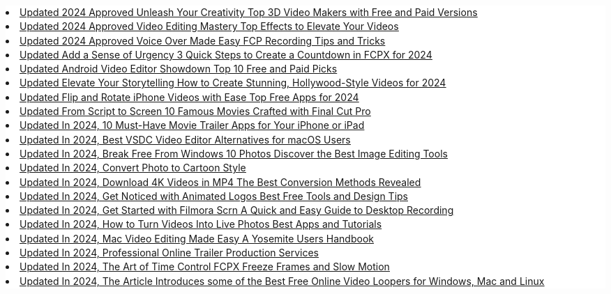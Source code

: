 <li><a href="https://video-creation-software.techidaily.com/updated-2024-approved-unleash-your-creativity-top-3d-video-makers-with-free-and-paid-versions/"><u>Updated 2024 Approved Unleash Your Creativity Top 3D Video Makers with Free and Paid Versions</u></a></li>
<li><a href="https://video-creation-software.techidaily.com/updated-2024-approved-video-editing-mastery-top-effects-to-elevate-your-videos/"><u>Updated 2024 Approved Video Editing Mastery Top Effects to Elevate Your Videos</u></a></li>
<li><a href="https://video-creation-software.techidaily.com/updated-2024-approved-voice-over-made-easy-fcp-recording-tips-and-tricks/"><u>Updated 2024 Approved Voice Over Made Easy FCP Recording Tips and Tricks</u></a></li>
<li><a href="https://video-creation-software.techidaily.com/updated-add-a-sense-of-urgency-3-quick-steps-to-create-a-countdown-in-fcpx-for-2024/"><u>Updated Add a Sense of Urgency 3 Quick Steps to Create a Countdown in FCPX for 2024</u></a></li>
<li><a href="https://video-creation-software.techidaily.com/updated-android-video-editor-showdown-top-10-free-and-paid-picks/"><u>Updated Android Video Editor Showdown Top 10 Free and Paid Picks</u></a></li>
<li><a href="https://video-creation-software.techidaily.com/updated-elevate-your-storytelling-how-to-create-stunning-hollywood-style-videos-for-2024/"><u>Updated Elevate Your Storytelling How to Create Stunning, Hollywood-Style Videos for 2024</u></a></li>
<li><a href="https://video-creation-software.techidaily.com/updated-flip-and-rotate-iphone-videos-with-ease-top-free-apps-for-2024/"><u>Updated Flip and Rotate iPhone Videos with Ease Top Free Apps for 2024</u></a></li>
<li><a href="https://video-creation-software.techidaily.com/updated-from-script-to-screen-10-famous-movies-crafted-with-final-cut-pro/"><u>Updated From Script to Screen 10 Famous Movies Crafted with Final Cut Pro</u></a></li>
<li><a href="https://video-creation-software.techidaily.com/updated-in-2024-10-must-have-movie-trailer-apps-for-your-iphone-or-ipad/"><u>Updated In 2024, 10 Must-Have Movie Trailer Apps for Your iPhone or iPad</u></a></li>
<li><a href="https://video-creation-software.techidaily.com/updated-in-2024-best-vsdc-video-editor-alternatives-for-macos-users/"><u>Updated In 2024, Best VSDC Video Editor Alternatives for macOS Users</u></a></li>
<li><a href="https://video-creation-software.techidaily.com/updated-in-2024-break-free-from-windows-10-photos-discover-the-best-image-editing-tools/"><u>Updated In 2024, Break Free From Windows 10 Photos Discover the Best Image Editing Tools</u></a></li>
<li><a href="https://video-creation-software.techidaily.com/updated-in-2024-convert-photo-to-cartoon-style/"><u>Updated In 2024, Convert Photo to Cartoon Style</u></a></li>
<li><a href="https://video-creation-software.techidaily.com/updated-in-2024-download-4k-videos-in-mp4-the-best-conversion-methods-revealed/"><u>Updated In 2024, Download 4K Videos in MP4 The Best Conversion Methods Revealed</u></a></li>
<li><a href="https://video-creation-software.techidaily.com/updated-in-2024-get-noticed-with-animated-logos-best-free-tools-and-design-tips/"><u>Updated In 2024, Get Noticed with Animated Logos Best Free Tools and Design Tips</u></a></li>
<li><a href="https://video-creation-software.techidaily.com/updated-in-2024-get-started-with-filmora-scrn-a-quick-and-easy-guide-to-desktop-recording/"><u>Updated In 2024, Get Started with Filmora Scrn A Quick and Easy Guide to Desktop Recording</u></a></li>
<li><a href="https://video-creation-software.techidaily.com/updated-in-2024-how-to-turn-videos-into-live-photos-best-apps-and-tutorials/"><u>Updated In 2024, How to Turn Videos Into Live Photos Best Apps and Tutorials</u></a></li>
<li><a href="https://video-creation-software.techidaily.com/updated-in-2024-mac-video-editing-made-easy-a-yosemite-users-handbook/"><u>Updated In 2024, Mac Video Editing Made Easy A Yosemite Users Handbook</u></a></li>
<li><a href="https://video-creation-software.techidaily.com/updated-in-2024-professional-online-trailer-production-services/"><u>Updated In 2024, Professional Online Trailer Production Services</u></a></li>
<li><a href="https://video-creation-software.techidaily.com/updated-in-2024-the-art-of-time-control-fcpx-freeze-frames-and-slow-motion/"><u>Updated In 2024, The Art of Time Control FCPX Freeze Frames and Slow Motion</u></a></li>
<li><a href="https://video-creation-software.techidaily.com/updated-in-2024-the-article-introduces-some-of-the-best-free-online-video-loopers-for-windows-mac-and-linux/"><u>Updated In 2024, The Article Introduces some of the Best Free Online Video Loopers for Windows, Mac and Linux</u></a></li>
</ul></div>
